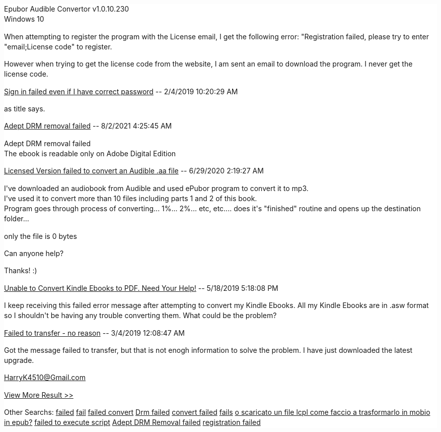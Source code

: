 Epubor Audible Convertor v1.0.10.230  
 Windows 10

 When attempting to register the program with the License email, I get the following error: "Registration failed, please try to enter "email;License code" to register.

 However when trying to get the license code from the website, I am sent an email to download the program. I never get the license code.

[Sign in failed even if I have correct password](https://tools.techidaily.com/epubor/products/) \-- 2/4/2019 10:20:29 AM 

as title says.

[Adept DRM removal failed](https://tools.techidaily.com/epubor/products/) \-- 8/2/2021 4:25:45 AM 

Adept DRM removal failed  
 The ebook is readable only on Adobe Digital Edition  

[Licensed Version failed to convert an Audible .aa file](https://tools.techidaily.com/epubor/products/) \-- 6/29/2020 2:19:27 AM 

I've downloaded an audiobook from Audible and used ePubor program to convert it to mp3.  
 I've used it to convert more than 10 files including parts 1 and 2 of this book.  
 Program goes through process of converting... 1%... 2%... etc, etc.... does it's "finished" routine and opens up the destination folder...

 only the file is 0 bytes

 Can anyone help?

 Thanks! :)

[Unable to Convert Kindle Ebooks to PDF. Need Your Help!](https://tools.techidaily.com/epubor/products/) \-- 5/18/2019 5:18:08 PM 

I keep receiving this failed error message after attempting to convert my Kindle Ebooks. All my Kindle Ebooks are in .asw format so I shouldn't be having any trouble converting them. What could be the problem?

[Failed to transfer - no reason](https://tools.techidaily.com/epubor/transfer/) \-- 3/4/2019 12:08:47 AM 

Got the message failed to transfer, but that is not enogh information to solve the problem. I have just downloaded the latest upgrade.

 HarryK4510@Gmail.com

[View More Result >>](http://www.epubor.com/Search.aspx?Key=failed&Page=1&SystemID=46&sortkey=&stype=0&sort=0)

 Other Searchs: [failed](https://tools.techidaily.com/epubor/products/) [fail](https://tools.techidaily.com/epubor/products/) [failed convert](https://tools.techidaily.com/epubor/products/) [Drm failed](https://tools.techidaily.com/epubor/products/) [convert failed](https://tools.techidaily.com/epubor/products/) [fails](https://tools.techidaily.com/epubor/products/) [o scaricato un file lcpl come faccio a trasformarlo in mobio in epub?](https://tools.techidaily.com/epubor/products/) [failed to execute script](https://tools.techidaily.com/epubor/products/) [Adept DRM Removal failed](https://tools.techidaily.com/epubor/products/) [registration failed](https://tools.techidaily.com/epubor/products/)
